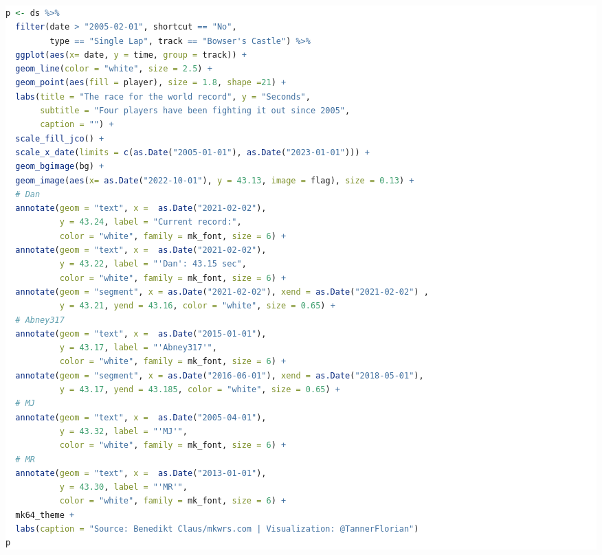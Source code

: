 ``` r
p <- ds %>% 
  filter(date > "2005-02-01", shortcut == "No", 
         type == "Single Lap", track == "Bowser's Castle") %>% 
  ggplot(aes(x= date, y = time, group = track)) +
  geom_line(color = "white", size = 2.5) +
  geom_point(aes(fill = player), size = 1.8, shape =21) +
  labs(title = "The race for the world record", y = "Seconds", 
       subtitle = "Four players have been fighting it out since 2005",
       caption = "") +
  scale_fill_jco() +
  scale_x_date(limits = c(as.Date("2005-01-01"), as.Date("2023-01-01"))) + 
  geom_bgimage(bg) +
  geom_image(aes(x= as.Date("2022-10-01"), y = 43.13, image = flag), size = 0.13) +
  # Dan
  annotate(geom = "text", x =  as.Date("2021-02-02"), 
           y = 43.24, label = "Current record:",
           color = "white", family = mk_font, size = 6) +
  annotate(geom = "text", x =  as.Date("2021-02-02"), 
           y = 43.22, label = "'Dan': 43.15 sec",
           color = "white", family = mk_font, size = 6) +
  annotate(geom = "segment", x = as.Date("2021-02-02"), xend = as.Date("2021-02-02") , 
           y = 43.21, yend = 43.16, color = "white", size = 0.65) +
  # Abney317
  annotate(geom = "text", x =  as.Date("2015-01-01"), 
           y = 43.17, label = "'Abney317'",
           color = "white", family = mk_font, size = 6) +
  annotate(geom = "segment", x = as.Date("2016-06-01"), xend = as.Date("2018-05-01"), 
           y = 43.17, yend = 43.185, color = "white", size = 0.65) +
  # MJ
  annotate(geom = "text", x =  as.Date("2005-04-01"), 
           y = 43.32, label = "'MJ'",
           color = "white", family = mk_font, size = 6) +
  # MR
  annotate(geom = "text", x =  as.Date("2013-01-01"), 
           y = 43.30, label = "'MR'",
           color = "white", family = mk_font, size = 6) +
  mk64_theme + 
  labs(caption = "Source: Benedikt Claus/mkwrs.com | Visualization: @TannerFlorian")
p
```
